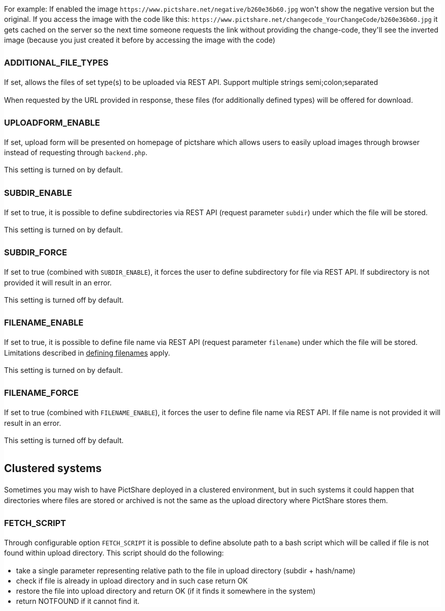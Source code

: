 For example: If enabled the image ```https://www.pictshare.net/negative/b260e36b60.jpg``` won't show the negative version but the original.
If you access the image with the code like this: ```https://www.pictshare.net/changecode_YourChangeCode/b260e36b60.jpg``` it gets cached on the server so the next time someone requests the link without providing the change-code, they'll see the inverted image (because you just created it before by accessing the image with the code)

### ADDITIONAL_FILE_TYPES
If set, allows the files of set type(s) to be uploaded via REST API. Support multiple strings semi;colon;separated

When requested by the URL provided in response, these files (for additionally defined types) will be offered for download.

### UPLOADFORM_ENABLE
If set, upload form will be presented on homepage of pictshare which allows users to easily upload images through browser instead of requesting through ```backend.php```.

This setting is turned on by default.

### SUBDIR_ENABLE
If set to true, it is possible to define subdirectories via REST API (request parameter ```subdir```) under which the file will be stored.

This setting is turned on by default.

### SUBDIR_FORCE
If set to true (combined with ```SUBDIR_ENABLE```), it forces the user to define subdirectory for file via REST API. If subdirectory is not provided it will result in an error.

This setting is turned off by default.

### FILENAME_ENABLE
If set to true, it is possible to define file name via REST API (request parameter ```filename```) under which the file will be stored. Limitations described in [defining filenames](#defining-filenames) apply.

This setting is turned on by default.

### FILENAME_FORCE
If set to true (combined with ```FILENAME_ENABLE```), it forces the user to define file name via REST API. If file name is not provided it will result in an error.

This setting is turned off by default.

## Clustered systems
Sometimes you may wish to have PictShare deployed in a clustered environment, but in such systems it could happen that directories where files are stored or archived is not the same as the upload directory where PictShare stores them.

### FETCH_SCRIPT
Through configurable option ```FETCH_SCRIPT``` it is possible to define absolute path to a bash script which will be called if file is not found within upload directory. This script should do the following:
- take a single parameter representing relative path to the file in upload directory (subdir + hash/name)
- check if file is already in upload directory and in such case return OK
- restore the file into upload directory and return OK (if it finds it somewhere in the system)
- return NOTFOUND if it cannot find it.
